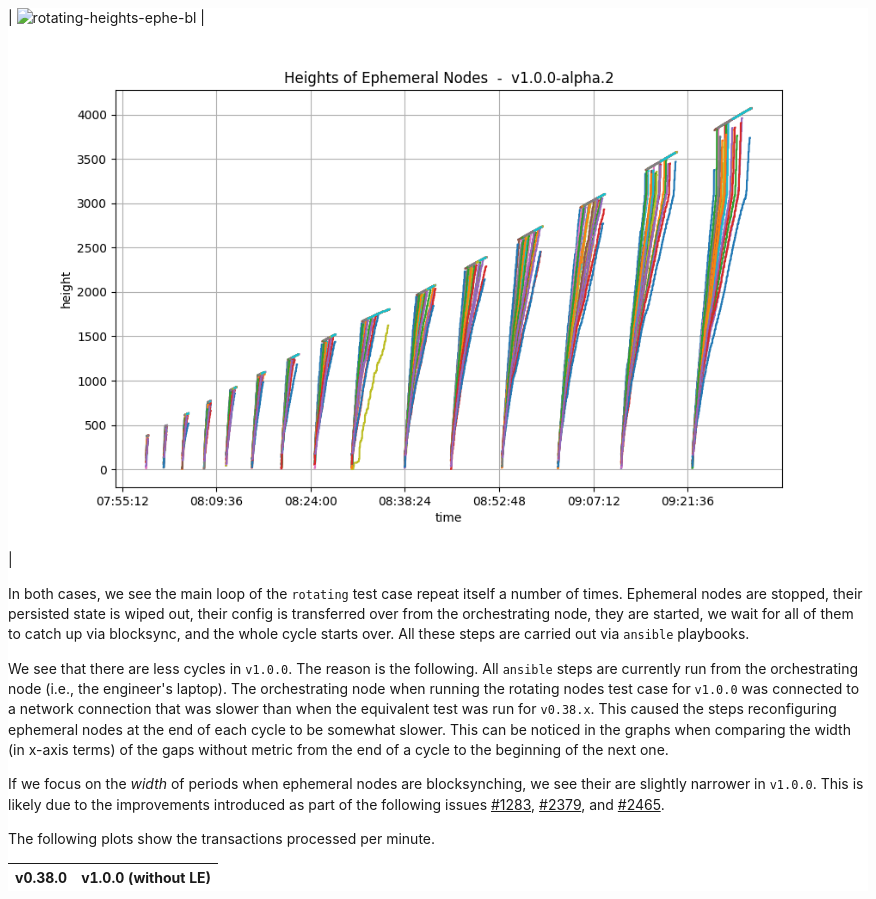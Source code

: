 | ![rotating-heights-ephe-bl](img38/rotating/rotating_eph_heights.png) | ![rotating-heights-ephe](imgs/v1/rotating/metrics/rotating_eph_heights.png) |

In both cases, we see the main loop of the `rotating` test case repeat itself a number of times.
Ephemeral nodes are stopped, their persisted state is wiped out, their config is transferred over
from the orchestrating node, they are started, we wait for all of them to catch up via blocksync,
and the whole cycle starts over. All these steps are carried out via `ansible` playbooks.

We see that there are less cycles in `v1.0.0`. The reason is the following.
All `ansible` steps are currently run from the orchestrating node (i.e., the engineer's laptop).
The orchestrating node when running the rotating nodes test case for `v1.0.0`
was connected to a network connection that was slower than when the equivalent test was run for `v0.38.x`.
This caused the steps reconfiguring ephemeral nodes at the end of each cycle to be somewhat slower.
This can be noticed in the graphs when comparing the width (in x-axis terms) of the gaps without metric
from the end of a cycle to the beginning of the next one.

If we focus on the _width_ of periods when ephemeral nodes are blocksynching, we see their are slightly narrower
in `v1.0.0`. This is likely due to the improvements introduced as part of the following issues
[#1283](https://github.com/cometbft/cometbft/issues/1283),
[#2379](https://github.com/cometbft/cometbft/issues/2379), and
[#2465](https://github.com/cometbft/cometbft/issues/2465).

The following plots show the transactions processed per minute.

|                            v0.38.0                             |                          v1.0.0 (without LE)                          |
| :------------------------------------------------------------: | :-------------------------------------------------------------------: |